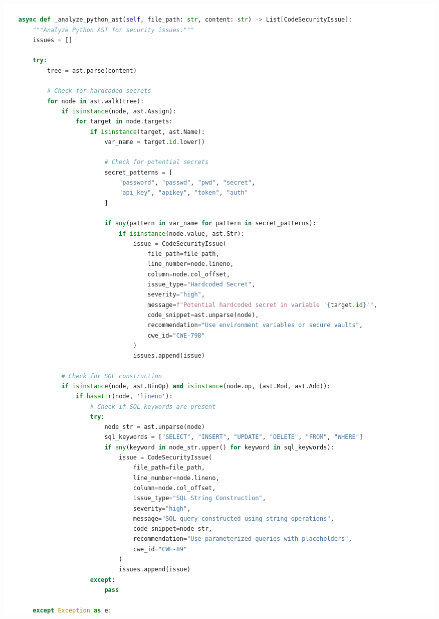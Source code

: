 ```python
    
    async def _analyze_python_ast(self, file_path: str, content: str) -> List[CodeSecurityIssue]:
        """Analyze Python AST for security issues."""
        issues = []
        
        try:
            tree = ast.parse(content)
            
            # Check for hardcoded secrets
            for node in ast.walk(tree):
                if isinstance(node, ast.Assign):
                    for target in node.targets:
                        if isinstance(target, ast.Name):
                            var_name = target.id.lower()
                            
                            # Check for potential secrets
                            secret_patterns = [
                                "password", "passwd", "pwd", "secret",
                                "api_key", "apikey", "token", "auth"
                            ]
                            
                            if any(pattern in var_name for pattern in secret_patterns):
                                if isinstance(node.value, ast.Str):
                                    issue = CodeSecurityIssue(
                                        file_path=file_path,
                                        line_number=node.lineno,
                                        column=node.col_offset,
                                        issue_type="Hardcoded Secret",
                                        severity="high",
                                        message=f"Potential hardcoded secret in variable '{target.id}'",
                                        code_snippet=ast.unparse(node),
                                        recommendation="Use environment variables or secure vaults",
                                        cwe_id="CWE-798"
                                    )
                                    issues.append(issue)
                
                # Check for SQL construction
                if isinstance(node, ast.BinOp) and isinstance(node.op, (ast.Mod, ast.Add)):
                    if hasattr(node, 'lineno'):
                        # Check if SQL keywords are present
                        try:
                            node_str = ast.unparse(node)
                            sql_keywords = ["SELECT", "INSERT", "UPDATE", "DELETE", "FROM", "WHERE"]
                            if any(keyword in node_str.upper() for keyword in sql_keywords):
                                issue = CodeSecurityIssue(
                                    file_path=file_path,
                                    line_number=node.lineno,
                                    column=node.col_offset,
                                    issue_type="SQL String Construction",
                                    severity="high",
                                    message="SQL query constructed using string operations",
                                    code_snippet=node_str,
                                    recommendation="Use parameterized queries with placeholders",
                                    cwe_id="CWE-89"
                                )
                                issues.append(issue)
                        except:
                            pass
            
        except Exception as e:
```